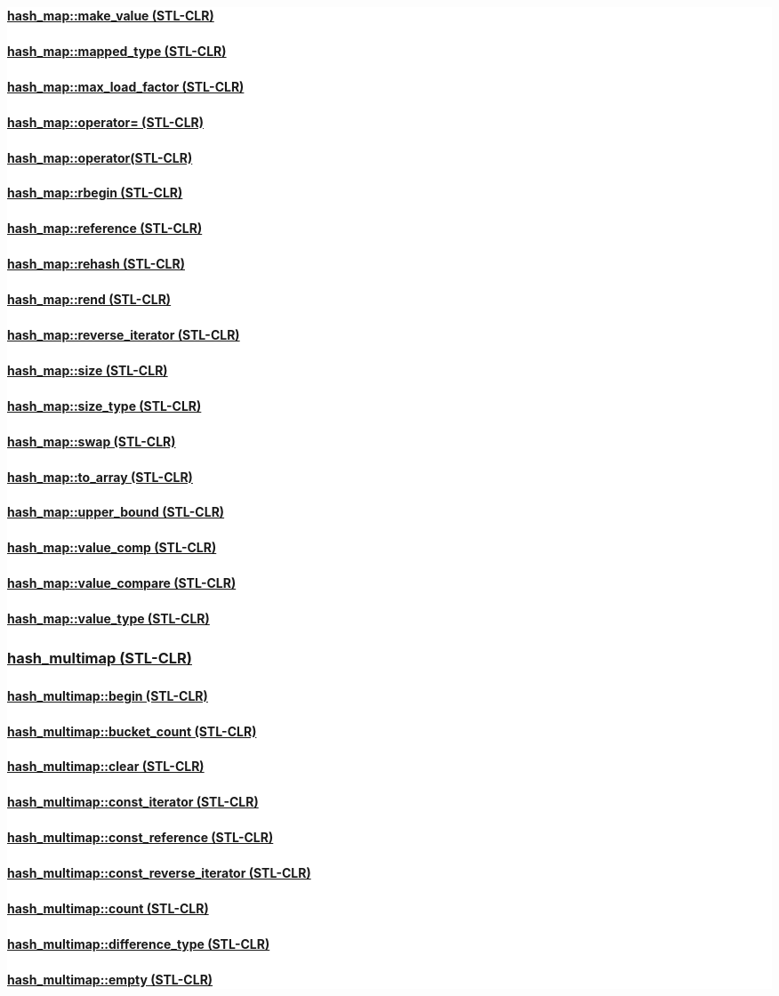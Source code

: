 #### [hash_map::make_value (STL-CLR)](hash-map-make-value-stl-clr.md)
#### [hash_map::mapped_type (STL-CLR)](hash-map-mapped-type-stl-clr.md)
#### [hash_map::max_load_factor (STL-CLR)](hash-map-max-load-factor-stl-clr.md)
#### [hash_map::operator= (STL-CLR)](hash-map-operator-assign-stl-clr.md)
#### [hash_map::operator(STL-CLR)](hash-map-operator-stl-clr.md)
#### [hash_map::rbegin (STL-CLR)](hash-map-rbegin-stl-clr.md)
#### [hash_map::reference (STL-CLR)](hash-map-reference-stl-clr.md)
#### [hash_map::rehash (STL-CLR)](hash-map-rehash-stl-clr.md)
#### [hash_map::rend (STL-CLR)](hash-map-rend-stl-clr.md)
#### [hash_map::reverse_iterator (STL-CLR)](hash-map-reverse-iterator-stl-clr.md)
#### [hash_map::size (STL-CLR)](hash-map-size-stl-clr.md)
#### [hash_map::size_type (STL-CLR)](hash-map-size-type-stl-clr.md)
#### [hash_map::swap (STL-CLR)](hash-map-swap-stl-clr.md)
#### [hash_map::to_array (STL-CLR)](hash-map-to-array-stl-clr.md)
#### [hash_map::upper_bound (STL-CLR)](hash-map-upper-bound-stl-clr.md)
#### [hash_map::value_comp (STL-CLR)](hash-map-value-comp-stl-clr.md)
#### [hash_map::value_compare (STL-CLR)](hash-map-value-compare-stl-clr.md)
#### [hash_map::value_type (STL-CLR)](hash-map-value-type-stl-clr.md)
### [hash_multimap (STL-CLR)](hash-multimap-stl-clr.md)
#### [hash_multimap::begin (STL-CLR)](hash-multimap-begin-stl-clr.md)
#### [hash_multimap::bucket_count (STL-CLR)](hash-multimap-bucket-count-stl-clr.md)
#### [hash_multimap::clear (STL-CLR)](hash-multimap-clear-stl-clr.md)
#### [hash_multimap::const_iterator (STL-CLR)](hash-multimap-const-iterator-stl-clr.md)
#### [hash_multimap::const_reference (STL-CLR)](hash-multimap-const-reference-stl-clr.md)
#### [hash_multimap::const_reverse_iterator (STL-CLR)](hash-multimap-const-reverse-iterator-stl-clr.md)
#### [hash_multimap::count (STL-CLR)](hash-multimap-count-stl-clr.md)
#### [hash_multimap::difference_type (STL-CLR)](hash-multimap-difference-type-stl-clr.md)
#### [hash_multimap::empty (STL-CLR)](hash-multimap-empty-stl-clr.md)